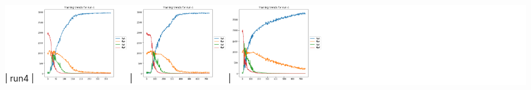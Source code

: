 | run4 | <img src=./type4_plots/without_entropy/simultaneous/run4.png width="150">  | <img src=./type4_plots/without_entropy/where_what/every1/run4.png width="150">  |<img src=./type4_plots/without_entropy/what_where/every1/run4.png width="150">